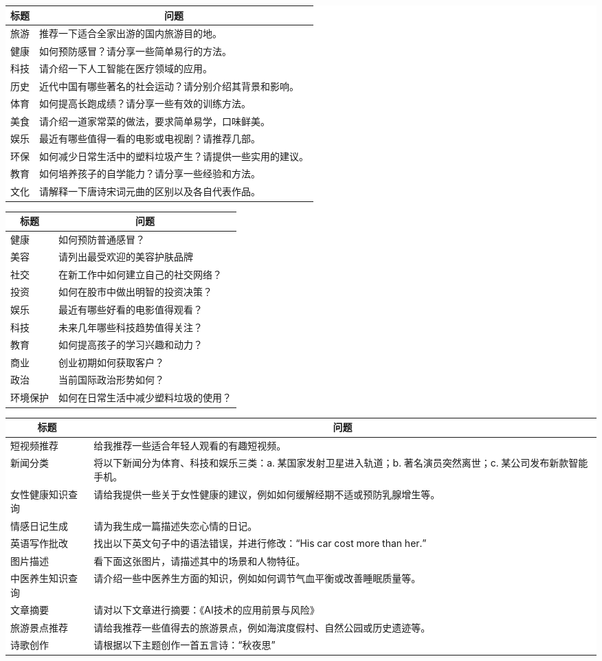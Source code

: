 |标题|问题|
|----|----|
|旅游|推荐一下适合全家出游的国内旅游目的地。|
|健康|如何预防感冒？请分享一些简单易行的方法。|
|科技|请介绍一下人工智能在医疗领域的应用。|
|历史|近代中国有哪些著名的社会运动？请分别介绍其背景和影响。|
|体育|如何提高长跑成绩？请分享一些有效的训练方法。|
|美食|请介绍一道家常菜的做法，要求简单易学，口味鲜美。|
|娱乐|最近有哪些值得一看的电影或电视剧？请推荐几部。|
|环保|如何减少日常生活中的塑料垃圾产生？请提供一些实用的建议。|
|教育|如何培养孩子的自学能力？请分享一些经验和方法。|
|文化|请解释一下唐诗宋词元曲的区别以及各自代表作品。|

| 标题 | 问题 |
| --- | --- |
| 健康 | 如何预防普通感冒？ |
| 美容 | 请列出最受欢迎的美容护肤品牌 |
| 社交 | 在新工作中如何建立自己的社交网络？ |
| 投资 | 如何在股市中做出明智的投资决策？ |
| 娱乐 | 最近有哪些好看的电影值得观看？ |
| 科技 | 未来几年哪些科技趋势值得关注？ |
| 教育 | 如何提高孩子的学习兴趣和动力？ |
| 商业 | 创业初期如何获取客户？ |
| 政治 | 当前国际政治形势如何？ |
| 环境保护 | 如何在日常生活中减少塑料垃圾的使用？ |

| 标题                             | 问题                                                                                                                                                                                                                                                                                                |
|----------------------------------|-----------------------------------------------------------------------------------------------------------------------------------------------------------------------------------------------------------------------------------------------------------------------------------------------------|
| 短视频推荐                       | 给我推荐一些适合年轻人观看的有趣短视频。                                                                                                                                                                                                                                                            |
| 新闻分类                         | 将以下新闻分为体育、科技和娱乐三类：a. 某国家发射卫星进入轨道；b. 著名演员突然离世；c. 某公司发布新款智能手机。                                                                                                                                                                                                                                            |
| 女性健康知识查询                 | 请给我提供一些关于女性健康的建议，例如如何缓解经期不适或预防乳腺增生等。                                                                                                                                                                                                                           |
| 情感日记生成                   | 请为我生成一篇描述失恋心情的日记。                                                                                                                                                                                                                                                                    |
| 英语写作批改                     | 找出以下英文句子中的语法错误，并进行修改：“His car cost more than her.”                                                                                                                                                                                                                           |
| 图片描述                         | 看下面这张图片，请描述其中的场景和人物特征。                                                                                                                                                                                                                                                          |
| 中医养生知识查询                 | 请介绍一些中医养生方面的知识，例如如何调节气血平衡或改善睡眠质量等。                                                                                                                                                                                                                               |
| 文章摘要                         | 请对以下文章进行摘要：《AI技术的应用前景与风险》                                                                                                                                                                                                                                                     |
| 旅游景点推荐                     | 请给我推荐一些值得去的旅游景点，例如海滨度假村、自然公园或历史遗迹等。                                                                                                                                                                                                                            |
| 诗歌创作                         | 请根据以下主题创作一首五言诗：“秋夜思”                                                                                                                                                                                                                                                             |
